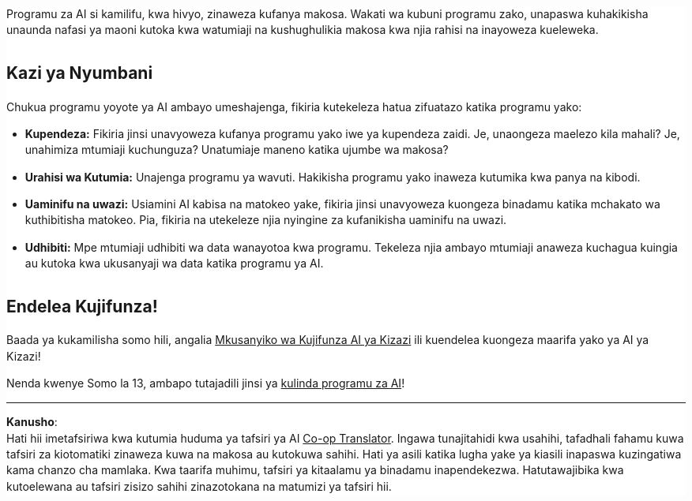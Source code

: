 Programu za AI si kamilifu, kwa hivyo, zinaweza kufanya makosa. Wakati wa kubuni programu zako, unapaswa kuhakikisha unaunda nafasi ya maoni kutoka kwa watumiaji na kushughulikia makosa kwa njia rahisi na inayoweza kueleweka.

## Kazi ya Nyumbani

Chukua programu yoyote ya AI ambayo umeshajenga, fikiria kutekeleza hatua zifuatazo katika programu yako:

- **Kupendeza:** Fikiria jinsi unavyoweza kufanya programu yako iwe ya kupendeza zaidi. Je, unaongeza maelezo kila mahali? Je, unahimiza mtumiaji kuchunguza? Unatumiaje maneno katika ujumbe wa makosa?

- **Urahisi wa Kutumia:** Unajenga programu ya wavuti. Hakikisha programu yako inaweza kutumika kwa panya na kibodi.

- **Uaminifu na uwazi:** Usiamini AI kabisa na matokeo yake, fikiria jinsi unavyoweza kuongeza binadamu katika mchakato wa kuthibitisha matokeo. Pia, fikiria na utekeleze njia nyingine za kufanikisha uaminifu na uwazi.

- **Udhibiti:** Mpe mtumiaji udhibiti wa data wanayotoa kwa programu. Tekeleza njia ambayo mtumiaji anaweza kuchagua kuingia au kutoka kwa ukusanyaji wa data katika programu ya AI.

## Endelea Kujifunza!

Baada ya kukamilisha somo hili, angalia [Mkusanyiko wa Kujifunza AI ya Kizazi](https://aka.ms/genai-collection?WT.mc_id=academic-105485-koreyst) ili kuendelea kuongeza maarifa yako ya AI ya Kizazi!

Nenda kwenye Somo la 13, ambapo tutajadili jinsi ya [kulinda programu za AI](../13-securing-ai-applications/README.md?WT.mc_id=academic-105485-koreyst)!

---

**Kanusho**:  
Hati hii imetafsiriwa kwa kutumia huduma ya tafsiri ya AI [Co-op Translator](https://github.com/Azure/co-op-translator). Ingawa tunajitahidi kwa usahihi, tafadhali fahamu kuwa tafsiri za kiotomatiki zinaweza kuwa na makosa au kutokuwa sahihi. Hati ya asili katika lugha yake ya kiasili inapaswa kuzingatiwa kama chanzo cha mamlaka. Kwa taarifa muhimu, tafsiri ya kitaalamu ya binadamu inapendekezwa. Hatutawajibika kwa kutoelewana au tafsiri zisizo sahihi zinazotokana na matumizi ya tafsiri hii.